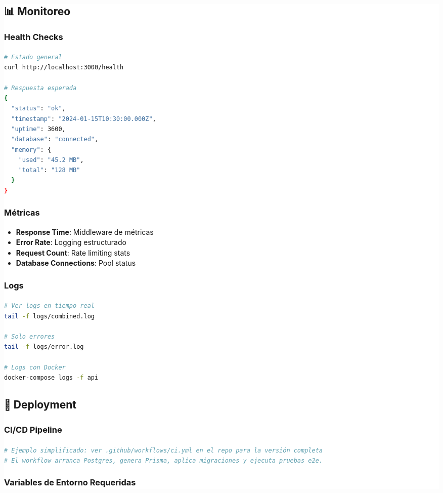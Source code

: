 ## 📊 Monitoreo

### Health Checks

```bash
# Estado general
curl http://localhost:3000/health

# Respuesta esperada
{
  "status": "ok",
  "timestamp": "2024-01-15T10:30:00.000Z",
  "uptime": 3600,
  "database": "connected",
  "memory": {
    "used": "45.2 MB",
    "total": "128 MB"
  }
}
```

### Métricas

- **Response Time**: Middleware de métricas
- **Error Rate**: Logging estructurado
- **Request Count**: Rate limiting stats
- **Database Connections**: Pool status

### Logs

```bash
# Ver logs en tiempo real
tail -f logs/combined.log

# Solo errores
tail -f logs/error.log

# Logs con Docker
docker-compose logs -f api
```

## 🚀 Deployment

### CI/CD Pipeline

```yaml
# Ejemplo simplificado: ver .github/workflows/ci.yml en el repo para la versión completa
# El workflow arranca Postgres, genera Prisma, aplica migraciones y ejecuta pruebas e2e.
```

### Variables de Entorno Requeridas
